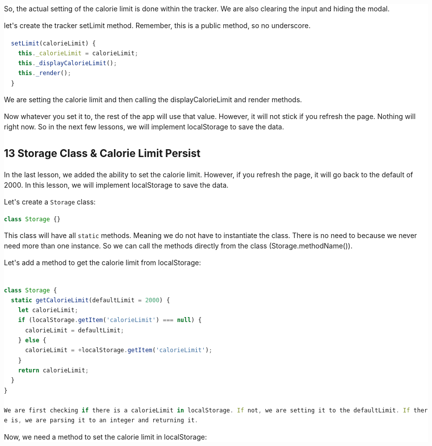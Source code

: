 So, the actual setting of the calorie limit is done within the tracker. We are also clearing the input and hiding the modal.

let's create the tracker setLimit method. Remember, this is a public method, so no underscore.

```js
  setLimit(calorieLimit) {
    this._calorieLimit = calorieLimit;
    this._displayCalorieLimit();
    this._render();
  }
```

We are setting the calorie limit and then calling the displayCalorieLimit and render methods.

Now whatever you set it to, the rest of the app will use that value. However, it will not stick if you refresh the page. Nothing will right now. So in the next few lessons, we will implement localStorage to save the data.

## 13 Storage Class & Calorie Limit Persist

In the last lesson, we added the ability to set the calorie limit. However, if you refresh the page, it will go back to the default of 2000. In this lesson, we will implement localStorage to save the data.

Let's create a `Storage` class:

```js
class Storage {}
```

This class will have all `static` methods. Meaning we do not have to instantiate the class. There is no need to because we never need more than one instance. So we can call the methods directly from the class (Storage.methodName()).

Let's add a method to get the calorie limit from localStorage:

```js

class Storage {
  static getCalorieLimit(defaultLimit = 2000) {
    let calorieLimit;
    if (localStorage.getItem('calorieLimit') === null) {
      calorieLimit = defaultLimit;
    } else {
      calorieLimit = +localStorage.getItem('calorieLimit');
    }
    return calorieLimit;
  }
}

We are first checking if there is a calorieLimit in localStorage. If not, we are setting it to the defaultLimit. If there is, we are parsing it to an integer and returning it.
```

Now, we need a method to set the calorie limit in localStorage:
